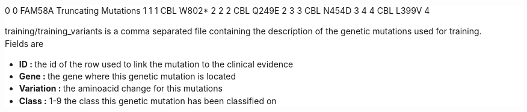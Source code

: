   <tbody>
    <tr>
      <th>0</th>
      <td>0</td>
      <td>FAM58A</td>
      <td>Truncating Mutations</td>
      <td>1</td>
    </tr>
    <tr>
      <th>1</th>
      <td>1</td>
      <td>CBL</td>
      <td>W802*</td>
      <td>2</td>
    </tr>
    <tr>
      <th>2</th>
      <td>2</td>
      <td>CBL</td>
      <td>Q249E</td>
      <td>2</td>
    </tr>
    <tr>
      <th>3</th>
      <td>3</td>
      <td>CBL</td>
      <td>N454D</td>
      <td>3</td>
    </tr>
    <tr>
      <th>4</th>
      <td>4</td>
      <td>CBL</td>
      <td>L399V</td>
      <td>4</td>
    </tr>
  </tbody>
</table>
</div>



<p>
    training/training_variants is a comma separated file containing the description of the genetic mutations used for training. <br>
    Fields are 
    <ul>
        <li><b>ID : </b>the id of the row used to link the mutation to the clinical evidence</li>
        <li><b>Gene : </b>the gene where this genetic mutation is located </li>
        <li><b>Variation : </b>the aminoacid change for this mutations </li>
        <li><b>Class :</b> 1-9 the class this genetic mutation has been classified on</li>
    </ul>
